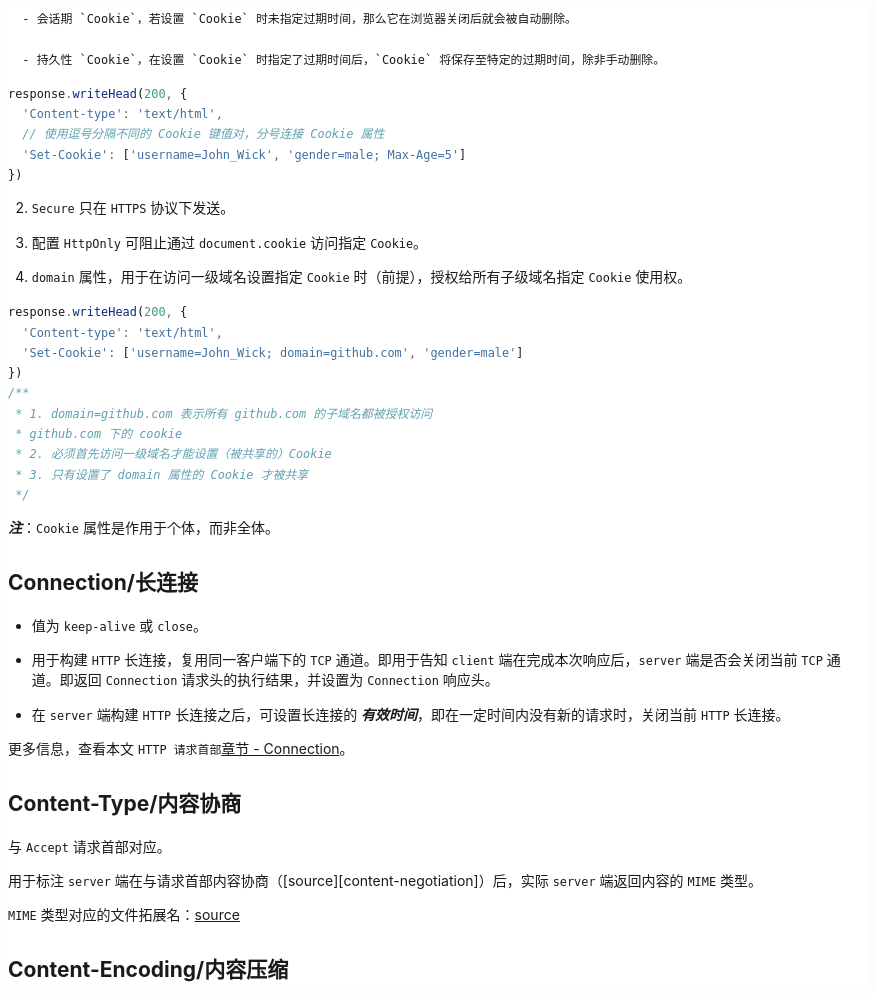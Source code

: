      - 会话期 `Cookie`，若设置 `Cookie` 时未指定过期时间，那么它在浏览器关闭后就会被自动删除。

      - 持久性 `Cookie`，在设置 `Cookie` 时指定了过期时间后，`Cookie` 将保存至特定的过期时间，除非手动删除。

  ```js
  response.writeHead(200, {
    'Content-type': 'text/html',
    // 使用逗号分隔不同的 Cookie 键值对，分号连接 Cookie 属性
    'Set-Cookie': ['username=John_Wick', 'gender=male; Max-Age=5']
  })
  ```

  2. `Secure` 只在 `HTTPS` 协议下发送。

  3. 配置 `HttpOnly` 可阻止通过 `document.cookie` 访问指定 `Cookie`。

  4. `domain` 属性，用于在访问一级域名设置指定 `Cookie` 时（前提），授权给所有子级域名指定 `Cookie` 使用权。

  ```js
  response.writeHead(200, {
    'Content-type': 'text/html',
    'Set-Cookie': ['username=John_Wick; domain=github.com', 'gender=male']
  })
  /**
   * 1. domain=github.com 表示所有 github.com 的子域名都被授权访问
   * github.com 下的 cookie
   * 2. 必须首先访问一级域名才能设置（被共享的）Cookie
   * 3. 只有设置了 domain 属性的 Cookie 才被共享
   */
  ```
***注***：`Cookie` 属性是作用于个体，而非全体。

[extension-cookie]:https://developer.mozilla.org/zh-CN/docs/Web/HTTP/Cookies

## Connection/长连接

- 值为 `keep-alive` 或 `close`。

- 用于构建 `HTTP` 长连接，复用同一客户端下的 `TCP` 通道。即用于告知 `client` 端在完成本次响应后，`server` 端是否会关闭当前 `TCP` 通道。即返回 `Connection` 请求头的执行结果，并设置为 `Connection` 响应头。

- 在 `server` 端构建 `HTTP` 长连接之后，可设置长连接的 ***有效时间***，即在一定时间内没有新的请求时，关闭当前 `HTTP` 长连接。

更多信息，查看本文 `HTTP 请求首部`[章节 - Connection][http-request-header]。

[http-request-header]:https://lbwa.github.io/blog/writings/180608-http-request/#connection-长连接

## Content-Type/内容协商

与 `Accept` 请求首部对应。

用于标注 `server` 端在与请求首部内容协商（[source][content-negotiation]）后，实际 `server` 端返回内容的 `MIME` 类型。

`MIME` 类型对应的文件拓展名：[source][mime-reference]

[mime-reference]:http://tool.oschina.net/commons

## Content-Encoding/内容压缩
